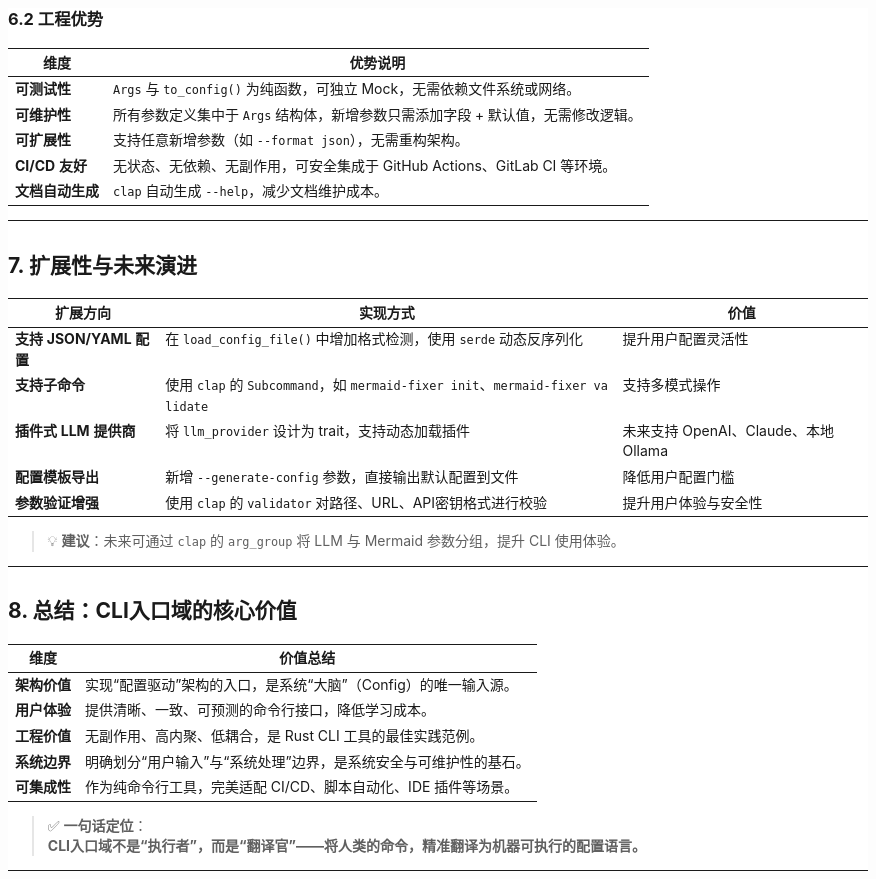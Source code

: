 ```rust
```

### **6.2 工程优势**

| 维度 | 优势说明 |
|------|----------|
| **可测试性** | `Args` 与 `to_config()` 为纯函数，可独立 Mock，无需依赖文件系统或网络。 |
| **可维护性** | 所有参数定义集中于 `Args` 结构体，新增参数只需添加字段 + 默认值，无需修改逻辑。 |
| **可扩展性** | 支持任意新增参数（如 `--format json`），无需重构架构。 |
| **CI/CD 友好** | 无状态、无依赖、无副作用，可安全集成于 GitHub Actions、GitLab CI 等环境。 |
| **文档自动生成** | `clap` 自动生成 `--help`，减少文档维护成本。 |

---

## **7. 扩展性与未来演进**

| 扩展方向 | 实现方式 | 价值 |
|----------|----------|------|
| **支持 JSON/YAML 配置** | 在 `load_config_file()` 中增加格式检测，使用 `serde` 动态反序列化 | 提升用户配置灵活性 |
| **支持子命令** | 使用 `clap` 的 `Subcommand`，如 `mermaid-fixer init`、`mermaid-fixer validate` | 支持多模式操作 |
| **插件式 LLM 提供商** | 将 `llm_provider` 设计为 trait，支持动态加载插件 | 未来支持 OpenAI、Claude、本地 Ollama |
| **配置模板导出** | 新增 `--generate-config` 参数，直接输出默认配置到文件 | 降低用户配置门槛 |
| **参数验证增强** | 使用 `clap` 的 `validator` 对路径、URL、API密钥格式进行校验 | 提升用户体验与安全性 |

> 💡 **建议**：未来可通过 `clap` 的 `arg_group` 将 LLM 与 Mermaid 参数分组，提升 CLI 使用体验。

---

## **8. 总结：CLI入口域的核心价值**

| 维度 | 价值总结 |
|------|----------|
| **架构价值** | 实现“配置驱动”架构的入口，是系统“大脑”（Config）的唯一输入源。 |
| **用户体验** | 提供清晰、一致、可预测的命令行接口，降低学习成本。 |
| **工程价值** | 无副作用、高内聚、低耦合，是 Rust CLI 工具的最佳实践范例。 |
| **系统边界** | 明确划分“用户输入”与“系统处理”边界，是系统安全与可维护性的基石。 |
| **可集成性** | 作为纯命令行工具，完美适配 CI/CD、脚本自动化、IDE 插件等场景。 |

> ✅ **一句话定位**：  
> **CLI入口域不是“执行者”，而是“翻译官”——将人类的命令，精准翻译为机器可执行的配置语言。**

---
